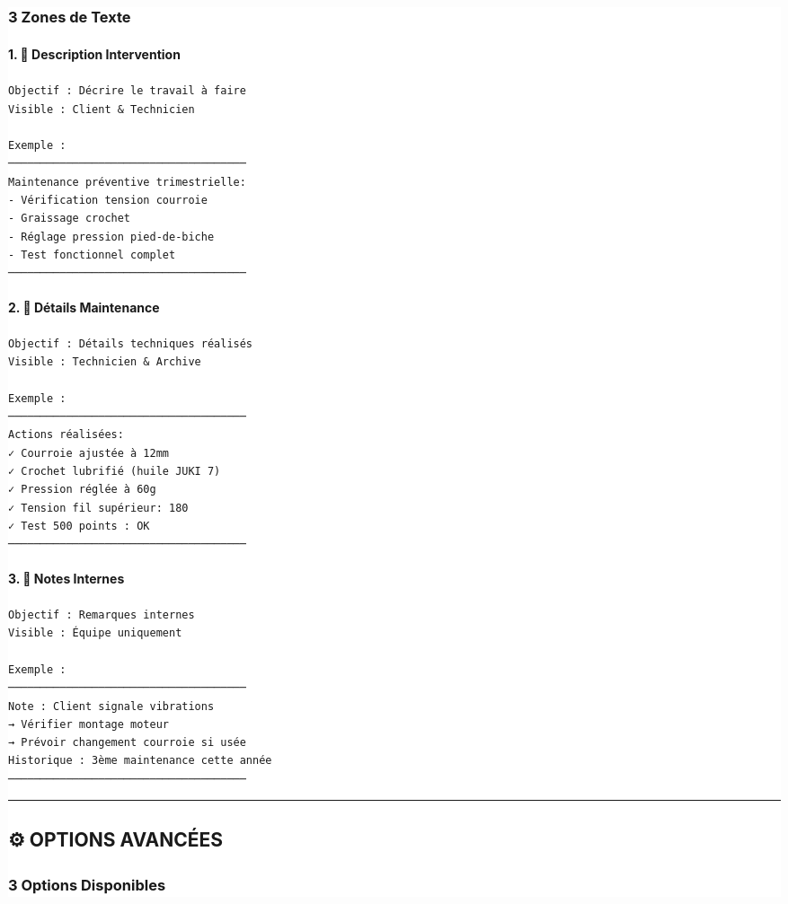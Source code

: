 ### **3 Zones de Texte**

#### **1. 📝 Description Intervention**
```
Objectif : Décrire le travail à faire
Visible : Client & Technicien

Exemple :
─────────────────────────────────────
Maintenance préventive trimestrielle:
- Vérification tension courroie
- Graissage crochet
- Réglage pression pied-de-biche
- Test fonctionnel complet
─────────────────────────────────────
```

#### **2. 🔧 Détails Maintenance**
```
Objectif : Détails techniques réalisés
Visible : Technicien & Archive

Exemple :
─────────────────────────────────────
Actions réalisées:
✓ Courroie ajustée à 12mm
✓ Crochet lubrifié (huile JUKI 7)
✓ Pression réglée à 60g
✓ Tension fil supérieur: 180
✓ Test 500 points : OK
─────────────────────────────────────
```

#### **3. 📌 Notes Internes**
```
Objectif : Remarques internes
Visible : Équipe uniquement

Exemple :
─────────────────────────────────────
Note : Client signale vibrations
→ Vérifier montage moteur
→ Prévoir changement courroie si usée
Historique : 3ème maintenance cette année
─────────────────────────────────────
```

---

## ⚙️ **OPTIONS AVANCÉES**

### **3 Options Disponibles**
